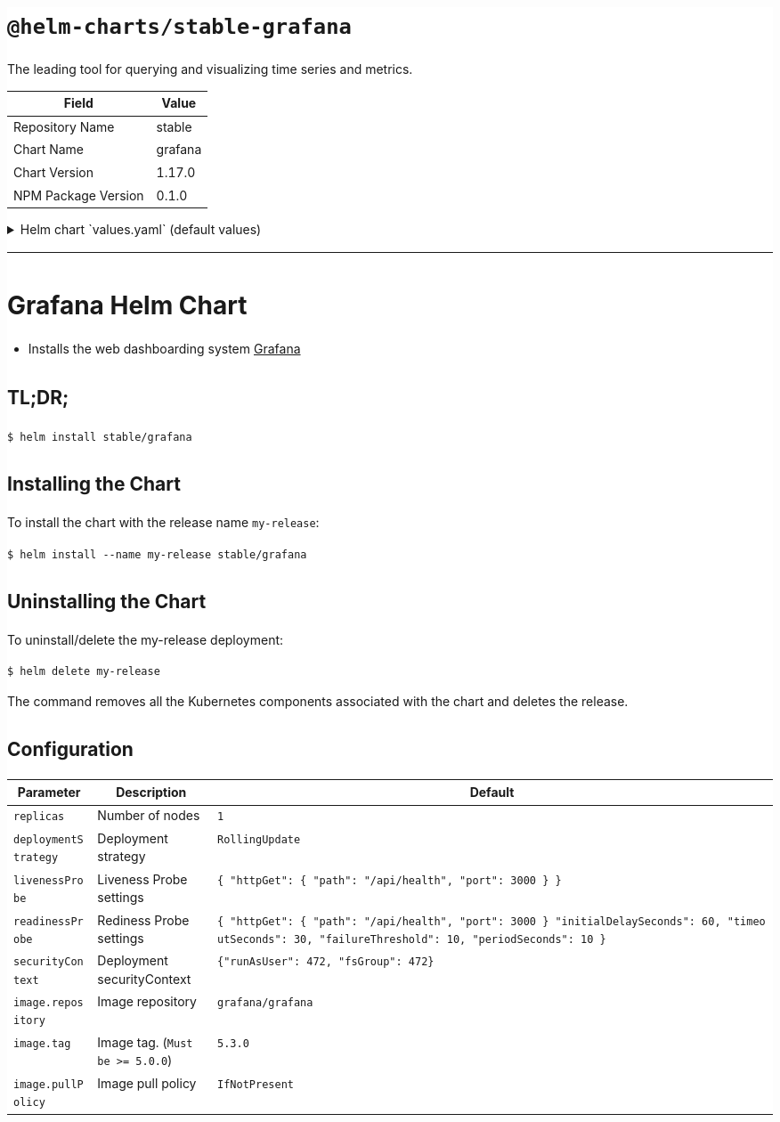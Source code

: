 # `@helm-charts/stable-grafana`

The leading tool for querying and visualizing time series and metrics.

| Field               | Value   |
| ------------------- | ------- |
| Repository Name     | stable  |
| Chart Name          | grafana |
| Chart Version       | 1.17.0  |
| NPM Package Version | 0.1.0   |

<details><summary>Helm chart `values.yaml` (default values)</summary></details>

---

# Grafana Helm Chart

- Installs the web dashboarding system [Grafana](http://grafana.org/)

## TL;DR;

```console
$ helm install stable/grafana
```

## Installing the Chart

To install the chart with the release name `my-release`:

```console
$ helm install --name my-release stable/grafana
```

## Uninstalling the Chart

To uninstall/delete the my-release deployment:

```console
$ helm delete my-release
```

The command removes all the Kubernetes components associated with the chart and deletes the release.

## Configuration

| Parameter                      | Description                                                                                                                   | Default                                                                                                                                               |
| ------------------------------ | ----------------------------------------------------------------------------------------------------------------------------- | ----------------------------------------------------------------------------------------------------------------------------------------------------- |
| `replicas`                     | Number of nodes                                                                                                               | `1`                                                                                                                                                   |
| `deploymentStrategy`           | Deployment strategy                                                                                                           | `RollingUpdate`                                                                                                                                       |
| `livenessProbe`                | Liveness Probe settings                                                                                                       | `{ "httpGet": { "path": "/api/health", "port": 3000 } }`                                                                                              |
| `readinessProbe`               | Rediness Probe settings                                                                                                       | `{ "httpGet": { "path": "/api/health", "port": 3000 } "initialDelaySeconds": 60, "timeoutSeconds": 30, "failureThreshold": 10, "periodSeconds": 10 }` |
| `securityContext`              | Deployment securityContext                                                                                                    | `{"runAsUser": 472, "fsGroup": 472}`                                                                                                                  |
| `image.repository`             | Image repository                                                                                                              | `grafana/grafana`                                                                                                                                     |
| `image.tag`                    | Image tag. (`Must be >= 5.0.0`)                                                                                               | `5.3.0`                                                                                                                                               |
| `image.pullPolicy`             | Image pull policy                                                                                                             | `IfNotPresent`                                                                                                                                        |